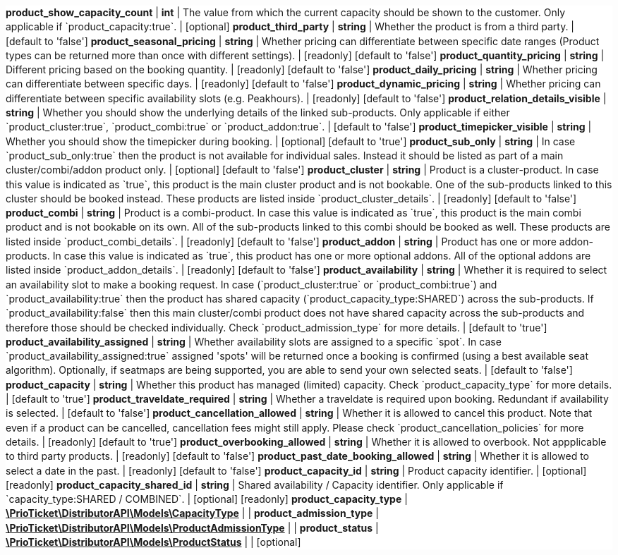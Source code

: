 **product_show_capacity_count** | **int** | The value from which the current capacity should be shown to the customer.  Only applicable if &#x60;product_capacity:true&#x60;. | [optional]
**product_third_party** | **string** | Whether the product is from a third party. | [default to 'false']
**product_seasonal_pricing** | **string** | Whether pricing can differentiate between specific date ranges (Product types can be returned more than once with different settings). | [readonly] [default to 'false']
**product_quantity_pricing** | **string** | Different pricing based on the booking quantity. | [readonly] [default to 'false']
**product_daily_pricing** | **string** | Whether pricing can differentiate between specific days. | [readonly] [default to 'false']
**product_dynamic_pricing** | **string** | Whether pricing can differentiate between specific availability slots (e.g. Peakhours). | [readonly] [default to 'false']
**product_relation_details_visible** | **string** | Whether you should show the underlying details of the linked sub-products. Only applicable if either &#x60;product_cluster:true&#x60;, &#x60;product_combi:true&#x60; or &#x60;product_addon:true&#x60;. | [default to 'false']
**product_timepicker_visible** | **string** | Whether you should show the timepicker during booking. | [optional] [default to 'true']
**product_sub_only** | **string** | In case &#x60;product_sub_only:true&#x60; then the product is not available for individual sales. Instead it should be listed as part of a main cluster/combi/addon product only. | [optional] [default to 'false']
**product_cluster** | **string** | Product is a cluster-product. In case this value is indicated as &#x60;true&#x60;, this product is the main cluster product and is not bookable. One of the sub-products linked to this cluster should be booked instead. These products are listed inside &#x60;product_cluster_details&#x60;. | [readonly] [default to 'false']
**product_combi** | **string** | Product is a combi-product. In case this value is indicated as &#x60;true&#x60;, this product is the main combi product and is not bookable on its own. All of the sub-products linked to this combi should be booked as well. These products are listed inside &#x60;product_combi_details&#x60;. | [readonly] [default to 'false']
**product_addon** | **string** | Product has one or more addon-products. In case this value is indicated as &#x60;true&#x60;, this product has one or more optional addons. All of the optional addons are listed inside &#x60;product_addon_details&#x60;. | [readonly] [default to 'false']
**product_availability** | **string** | Whether it is required to select an availability slot to make a booking request.   In case (&#x60;product_cluster:true&#x60; or &#x60;product_combi:true&#x60;) and &#x60;product_availability:true&#x60; then the product has shared capacity (&#x60;product_capacity_type:SHARED&#x60;) across the sub-products.   If &#x60;product_availability:false&#x60; then this main cluster/combi product does not have shared capacity across the sub-products and therefore those should be checked individually.   Check &#x60;product_admission_type&#x60; for more details. | [default to 'true']
**product_availability_assigned** | **string** | Whether availability slots are assigned to a specific &#x60;spot&#x60;. In case &#x60;product_availability_assigned:true&#x60; assigned &#39;spots&#39; will be returned once a booking is confirmed (using a best available seat algorithm).  Optionally, if seatmaps are being supported, you are able to send your own selected seats. | [default to 'false']
**product_capacity** | **string** | Whether this product has managed (limited) capacity.   Check &#x60;product_capacity_type&#x60; for more details. | [default to 'true']
**product_traveldate_required** | **string** | Whether a traveldate is required upon booking.  Redundant if availability is selected. | [default to 'false']
**product_cancellation_allowed** | **string** | Whether it is allowed to cancel this product.   Note that even if a product can be cancelled, cancellation fees might still apply. Please check &#x60;product_cancellation_policies&#x60; for more details. | [readonly] [default to 'true']
**product_overbooking_allowed** | **string** | Whether it is allowed to overbook. Not appplicable to third party products. | [readonly] [default to 'false']
**product_past_date_booking_allowed** | **string** | Whether it is allowed to select a date in the past. | [readonly] [default to 'false']
**product_capacity_id** | **string** | Product capacity identifier. | [optional] [readonly]
**product_capacity_shared_id** | **string** | Shared availability / Capacity identifier.   Only applicable if &#x60;capacity_type:SHARED / COMBINED&#x60;. | [optional] [readonly]
**product_capacity_type** | [**\PrioTicket\DistributorAPI\Models\CapacityType**](CapacityType.md) |  |
**product_admission_type** | [**\PrioTicket\DistributorAPI\Models\ProductAdmissionType**](ProductAdmissionType.md) |  |
**product_status** | [**\PrioTicket\DistributorAPI\Models\ProductStatus**](ProductStatus.md) |  | [optional]